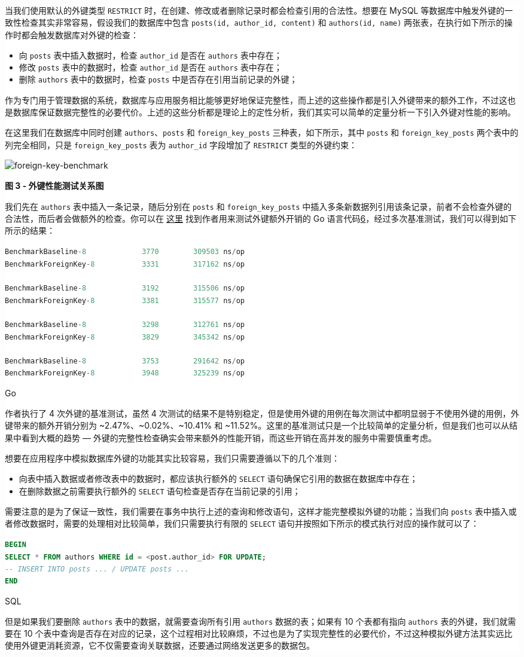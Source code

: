 当我们使用默认的外键类型 `RESTRICT` 时，在创建、修改或者删除记录时都会检查引用的合法性。想要在 MySQL 等数据库中触发外键的一致性检查其实非常容易，假设我们的数据库中包含 `posts(id, author_id, content)` 和 `authors(id, name)` 两张表，在执行如下所示的操作时都会触发数据库对外键的检查：

- 向 `posts` 表中插入数据时，检查 `author_id` 是否在 `authors` 表中存在；
- 修改 `posts` 表中的数据时，检查 `author_id` 是否在 `authors` 表中存在；
- 删除 `authors` 表中的数据时，检查 `posts` 中是否存在引用当前记录的外键；

作为专门用于管理数据的系统，数据库与应用服务相比能够更好地保证完整性，而上述的这些操作都是引入外键带来的额外工作，不过这也是数据库保证数据完整性的必要代价。上述的这些分析都是理论上的定性分析，我们其实可以简单的定量分析一下引入外键对性能的影响。

在这里我们在数据库中同时创建 `authors`、`posts` 和 `foreign_key_posts` 三种表，如下所示，其中 `posts` 和 `foreign_key_posts` 两个表中的列完全相同，只是 `foreign_key_posts` 表为 `author_id` 字段增加了 `RESTRICT` 类型的外键约束：

![foreign-key-benchmark](image/2020-06-02-15911063179754-foreign-key-benchmark.png)

**图 3 - 外键性能测试关系图**

我们先在 `authors` 表中插入一条记录，随后分别在 `posts` 和 `foreign_key_posts` 中插入多条新数据列引用该条记录，前者不会检查外键的合法性，而后者会做额外的检查。你可以在 [这里](https://gist.github.com/draveness/8e714b61a1d20c836fd9ac8fa6553cdd) 找到作者用来测试外键额外开销的 Go 语言代码[6](https://draveness.me/whys-the-design-database-foreign-key/#fn:6)，经过多次基准测试，我们可以得到如下所示的结果：

```go
BenchmarkBaseline-8     	    3770	    309503 ns/op
BenchmarkForeignKey-8   	    3331	    317162 ns/op

BenchmarkBaseline-8     	    3192	    315506 ns/op
BenchmarkForeignKey-8   	    3381	    315577 ns/op

BenchmarkBaseline-8     	    3298	    312761 ns/op
BenchmarkForeignKey-8   	    3829	    345342 ns/op

BenchmarkBaseline-8     	    3753	    291642 ns/op
BenchmarkForeignKey-8   	    3948	    325239 ns/op
```

Go

作者执行了 4 次外键的基准测试，虽然 4 次测试的结果不是特别稳定，但是使用外键的用例在每次测试中都明显弱于不使用外键的用例，外键带来的额外开销分别为 ~2.47%、~0.02%、~10.41% 和 ~11.52%。这里的基准测试只是一个比较简单的定量分析，但是我们也可以从结果中看到大概的趋势 — 外键的完整性检查确实会带来额外的性能开销，而这些开销在高并发的服务中需要慎重考虑。

想要在应用程序中模拟数据库外键的功能其实比较容易，我们只需要遵循以下的几个准则：

- 向表中插入数据或者修改表中的数据时，都应该执行额外的 `SELECT` 语句确保它引用的数据在数据库中存在；
- 在删除数据之前需要执行额外的 `SELECT` 语句检查是否存在当前记录的引用；

需要注意的是为了保证一致性，我们需要在事务中执行上述的查询和修改语句，这样才能完整模拟外键的功能；当我们向 `posts` 表中插入或者修改数据时，需要的处理相对比较简单，我们只需要执行有限的 `SELECT` 语句并按照如下所示的模式执行对应的操作就可以了：

```sql
BEGIN
SELECT * FROM authors WHERE id = <post.author_id> FOR UPDATE;
-- INSERT INTO posts ... / UPDATE posts ...
END
```

SQL

但是如果我们要删除 `authors` 表中的数据，就需要查询所有引用 `authors` 数据的表；如果有 10 个表都有指向 `authors` 表的外键，我们就需要在 10 个表中查询是否存在对应的记录，这个过程相对比较麻烦，不过也是为了实现完整性的必要代价，不过这种模拟外键方法其实远比使用外键更消耗资源，它不仅需要查询关联数据，还要通过网络发送更多的数据包。
